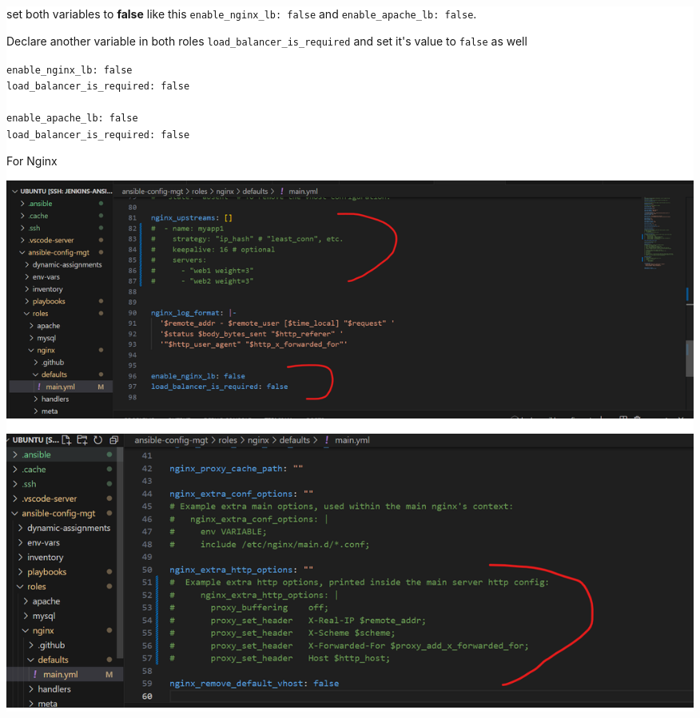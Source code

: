 set both variables to __false__ like this `enable_nginx_lb: false` and `enable_apache_lb: false`.

Declare another variable in both roles `load_balancer_is_required` and set it's value to `false` as well




```
enable_nginx_lb: false
load_balancer_is_required: false

enable_apache_lb: false
load_balancer_is_required: false

```



For Nginx

![](./images/16.png)


![](./images/18.png)
